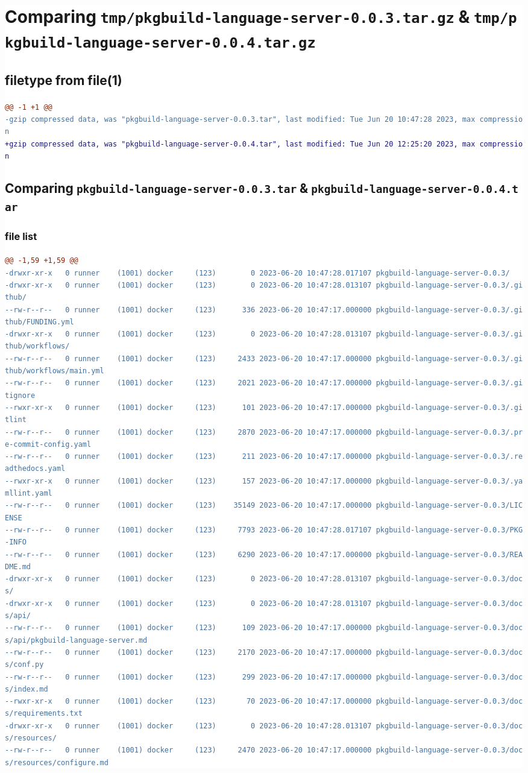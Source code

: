 # Comparing `tmp/pkgbuild-language-server-0.0.3.tar.gz` & `tmp/pkgbuild-language-server-0.0.4.tar.gz`

## filetype from file(1)

```diff
@@ -1 +1 @@
-gzip compressed data, was "pkgbuild-language-server-0.0.3.tar", last modified: Tue Jun 20 10:47:28 2023, max compression
+gzip compressed data, was "pkgbuild-language-server-0.0.4.tar", last modified: Tue Jun 20 12:25:20 2023, max compression
```

## Comparing `pkgbuild-language-server-0.0.3.tar` & `pkgbuild-language-server-0.0.4.tar`

### file list

```diff
@@ -1,59 +1,59 @@
-drwxr-xr-x   0 runner    (1001) docker     (123)        0 2023-06-20 10:47:28.017107 pkgbuild-language-server-0.0.3/
-drwxr-xr-x   0 runner    (1001) docker     (123)        0 2023-06-20 10:47:28.013107 pkgbuild-language-server-0.0.3/.github/
--rw-r--r--   0 runner    (1001) docker     (123)      336 2023-06-20 10:47:17.000000 pkgbuild-language-server-0.0.3/.github/FUNDING.yml
-drwxr-xr-x   0 runner    (1001) docker     (123)        0 2023-06-20 10:47:28.013107 pkgbuild-language-server-0.0.3/.github/workflows/
--rw-r--r--   0 runner    (1001) docker     (123)     2433 2023-06-20 10:47:17.000000 pkgbuild-language-server-0.0.3/.github/workflows/main.yml
--rw-r--r--   0 runner    (1001) docker     (123)     2021 2023-06-20 10:47:17.000000 pkgbuild-language-server-0.0.3/.gitignore
--rwxr-xr-x   0 runner    (1001) docker     (123)      101 2023-06-20 10:47:17.000000 pkgbuild-language-server-0.0.3/.gitlint
--rw-r--r--   0 runner    (1001) docker     (123)     2870 2023-06-20 10:47:17.000000 pkgbuild-language-server-0.0.3/.pre-commit-config.yaml
--rw-r--r--   0 runner    (1001) docker     (123)      211 2023-06-20 10:47:17.000000 pkgbuild-language-server-0.0.3/.readthedocs.yaml
--rwxr-xr-x   0 runner    (1001) docker     (123)      157 2023-06-20 10:47:17.000000 pkgbuild-language-server-0.0.3/.yamllint.yaml
--rw-r--r--   0 runner    (1001) docker     (123)    35149 2023-06-20 10:47:17.000000 pkgbuild-language-server-0.0.3/LICENSE
--rw-r--r--   0 runner    (1001) docker     (123)     7793 2023-06-20 10:47:28.017107 pkgbuild-language-server-0.0.3/PKG-INFO
--rw-r--r--   0 runner    (1001) docker     (123)     6290 2023-06-20 10:47:17.000000 pkgbuild-language-server-0.0.3/README.md
-drwxr-xr-x   0 runner    (1001) docker     (123)        0 2023-06-20 10:47:28.013107 pkgbuild-language-server-0.0.3/docs/
-drwxr-xr-x   0 runner    (1001) docker     (123)        0 2023-06-20 10:47:28.013107 pkgbuild-language-server-0.0.3/docs/api/
--rw-r--r--   0 runner    (1001) docker     (123)      109 2023-06-20 10:47:17.000000 pkgbuild-language-server-0.0.3/docs/api/pkgbuild-language-server.md
--rw-r--r--   0 runner    (1001) docker     (123)     2170 2023-06-20 10:47:17.000000 pkgbuild-language-server-0.0.3/docs/conf.py
--rw-r--r--   0 runner    (1001) docker     (123)      299 2023-06-20 10:47:17.000000 pkgbuild-language-server-0.0.3/docs/index.md
--rwxr-xr-x   0 runner    (1001) docker     (123)       70 2023-06-20 10:47:17.000000 pkgbuild-language-server-0.0.3/docs/requirements.txt
-drwxr-xr-x   0 runner    (1001) docker     (123)        0 2023-06-20 10:47:28.013107 pkgbuild-language-server-0.0.3/docs/resources/
--rw-r--r--   0 runner    (1001) docker     (123)     2470 2023-06-20 10:47:17.000000 pkgbuild-language-server-0.0.3/docs/resources/configure.md
```